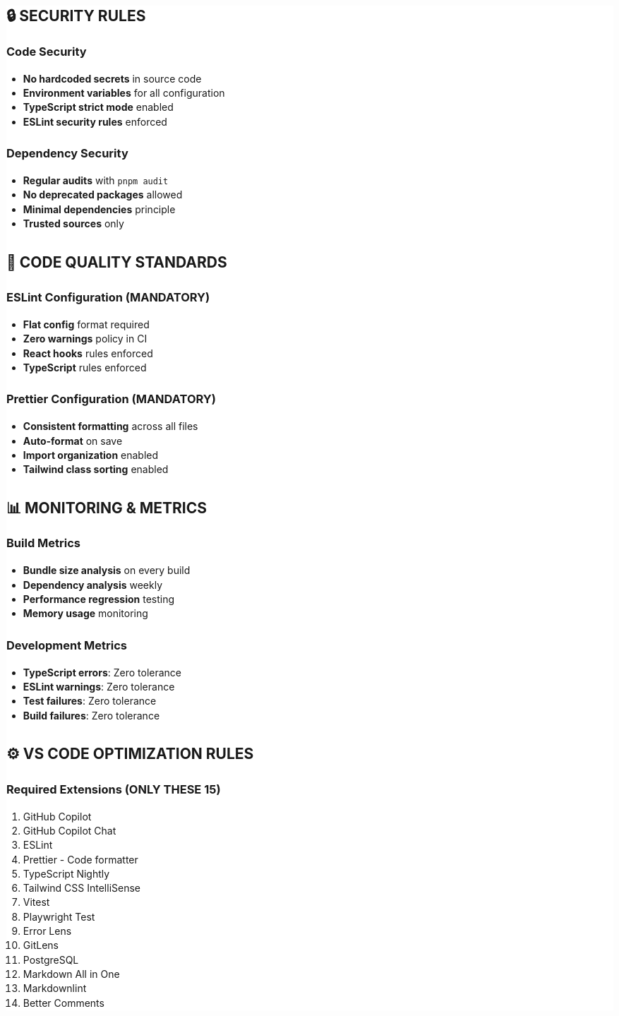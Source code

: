 ## 🔒 SECURITY RULES

### Code Security
- **No hardcoded secrets** in source code
- **Environment variables** for all configuration
- **TypeScript strict mode** enabled
- **ESLint security rules** enforced

### Dependency Security  
- **Regular audits** with `pnpm audit`
- **No deprecated packages** allowed
- **Minimal dependencies** principle
- **Trusted sources** only

## 🎨 CODE QUALITY STANDARDS

### ESLint Configuration (MANDATORY)
- **Flat config** format required
- **Zero warnings** policy in CI
- **React hooks** rules enforced
- **TypeScript** rules enforced

### Prettier Configuration (MANDATORY)
- **Consistent formatting** across all files
- **Auto-format** on save
- **Import organization** enabled
- **Tailwind class sorting** enabled

## 📊 MONITORING & METRICS

### Build Metrics
- **Bundle size analysis** on every build
- **Dependency analysis** weekly
- **Performance regression** testing
- **Memory usage** monitoring

### Development Metrics
- **TypeScript errors**: Zero tolerance
- **ESLint warnings**: Zero tolerance  
- **Test failures**: Zero tolerance
- **Build failures**: Zero tolerance

## ⚙️ VS CODE OPTIMIZATION RULES

### Required Extensions (ONLY THESE 15)
1. GitHub Copilot
2. GitHub Copilot Chat
3. ESLint
4. Prettier - Code formatter
5. TypeScript Nightly
6. Tailwind CSS IntelliSense
7. Vitest
8. Playwright Test
9. Error Lens
10. GitLens
11. PostgreSQL
12. Markdown All in One
13. Markdownlint
14. Better Comments